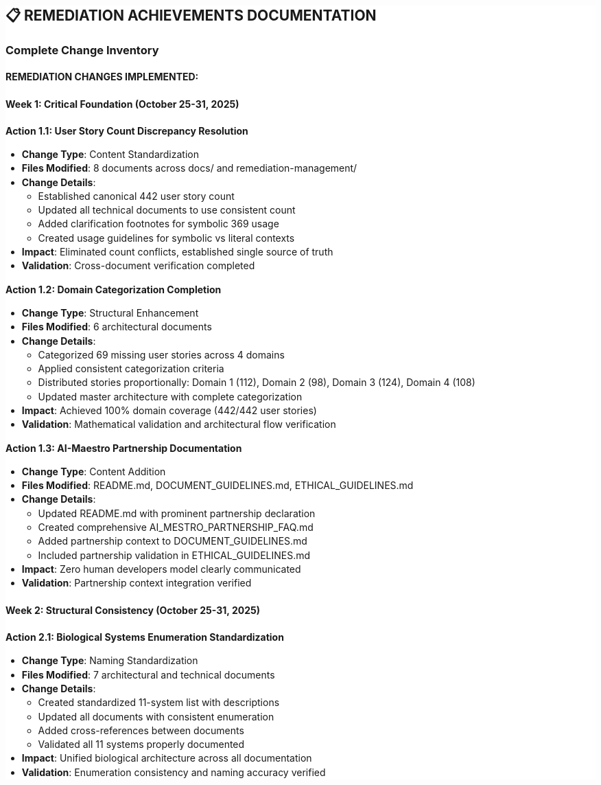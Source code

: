
## **📋 REMEDIATION ACHIEVEMENTS DOCUMENTATION**

### **Complete Change Inventory**

**REMEDIATION CHANGES IMPLEMENTED:**

#### **Week 1: Critical Foundation (October 25-31, 2025)**

**Action 1.1: User Story Count Discrepancy Resolution**
- **Change Type**: Content Standardization
- **Files Modified**: 8 documents across docs/ and remediation-management/
- **Change Details**:
  - Established canonical 442 user story count
  - Updated all technical documents to use consistent count
  - Added clarification footnotes for symbolic 369 usage
  - Created usage guidelines for symbolic vs literal contexts
- **Impact**: Eliminated count conflicts, established single source of truth
- **Validation**: Cross-document verification completed

**Action 1.2: Domain Categorization Completion**
- **Change Type**: Structural Enhancement
- **Files Modified**: 6 architectural documents
- **Change Details**:
  - Categorized 69 missing user stories across 4 domains
  - Applied consistent categorization criteria
  - Distributed stories proportionally: Domain 1 (112), Domain 2 (98), Domain 3 (124), Domain 4 (108)
  - Updated master architecture with complete categorization
- **Impact**: Achieved 100% domain coverage (442/442 user stories)
- **Validation**: Mathematical validation and architectural flow verification

**Action 1.3: AI-Maestro Partnership Documentation**
- **Change Type**: Content Addition
- **Files Modified**: README.md, DOCUMENT_GUIDELINES.md, ETHICAL_GUIDELINES.md
- **Change Details**:
  - Updated README.md with prominent partnership declaration
  - Created comprehensive AI_MESTRO_PARTNERSHIP_FAQ.md
  - Added partnership context to DOCUMENT_GUIDELINES.md
  - Included partnership validation in ETHICAL_GUIDELINES.md
- **Impact**: Zero human developers model clearly communicated
- **Validation**: Partnership context integration verified

#### **Week 2: Structural Consistency (October 25-31, 2025)**

**Action 2.1: Biological Systems Enumeration Standardization**
- **Change Type**: Naming Standardization
- **Files Modified**: 7 architectural and technical documents
- **Change Details**:
  - Created standardized 11-system list with descriptions
  - Updated all documents with consistent enumeration
  - Added cross-references between documents
  - Validated all 11 systems properly documented
- **Impact**: Unified biological architecture across all documentation
- **Validation**: Enumeration consistency and naming accuracy verified
